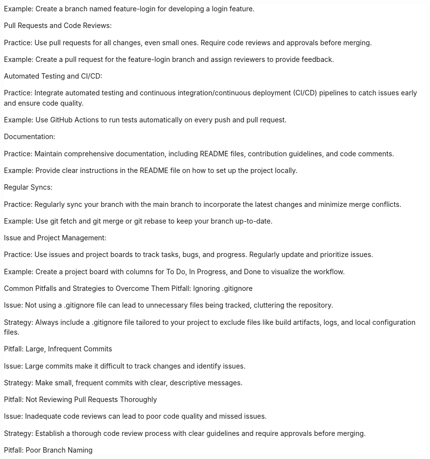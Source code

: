 Example: Create a branch named feature-login for developing a login feature.

Pull Requests and Code Reviews:

Practice: Use pull requests for all changes, even small ones. Require code reviews and approvals before merging.

Example: Create a pull request for the feature-login branch and assign reviewers to provide feedback.

Automated Testing and CI/CD:

Practice: Integrate automated testing and continuous integration/continuous deployment (CI/CD) pipelines to catch issues early and ensure code quality.

Example: Use GitHub Actions to run tests automatically on every push and pull request.

Documentation:

Practice: Maintain comprehensive documentation, including README files, contribution guidelines, and code comments.

Example: Provide clear instructions in the README file on how to set up the project locally.

Regular Syncs:

Practice: Regularly sync your branch with the main branch to incorporate the latest changes and minimize merge conflicts.

Example: Use git fetch and git merge or git rebase to keep your branch up-to-date.

Issue and Project Management:

Practice: Use issues and project boards to track tasks, bugs, and progress. Regularly update and prioritize issues.

Example: Create a project board with columns for To Do, In Progress, and Done to visualize the workflow.

Common Pitfalls and Strategies to Overcome Them
Pitfall: Ignoring .gitignore

Issue: Not using a .gitignore file can lead to unnecessary files being tracked, cluttering the repository.

Strategy: Always include a .gitignore file tailored to your project to exclude files like build artifacts, logs, and local configuration files.

Pitfall: Large, Infrequent Commits

Issue: Large commits make it difficult to track changes and identify issues.

Strategy: Make small, frequent commits with clear, descriptive messages.

Pitfall: Not Reviewing Pull Requests Thoroughly

Issue: Inadequate code reviews can lead to poor code quality and missed issues.

Strategy: Establish a thorough code review process with clear guidelines and require approvals before merging.

Pitfall: Poor Branch Naming
